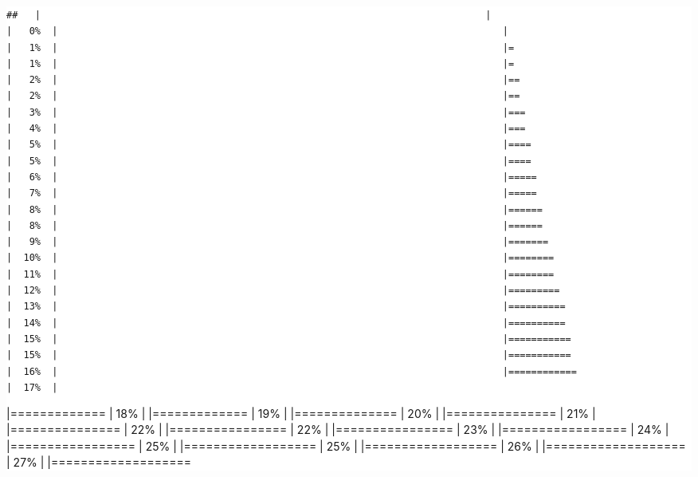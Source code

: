     ##   |                                                                              |                                                                      |   0%  |                                                                              |                                                                      |   1%  |                                                                              |=                                                                     |   1%  |                                                                              |=                                                                     |   2%  |                                                                              |==                                                                    |   2%  |                                                                              |==                                                                    |   3%  |                                                                              |===                                                                   |   4%  |                                                                              |===                                                                   |   5%  |                                                                              |====                                                                  |   5%  |                                                                              |====                                                                  |   6%  |                                                                              |=====                                                                 |   7%  |                                                                              |=====                                                                 |   8%  |                                                                              |======                                                                |   8%  |                                                                              |======                                                                |   9%  |                                                                              |=======                                                               |  10%  |                                                                              |========                                                              |  11%  |                                                                              |========                                                              |  12%  |                                                                              |=========                                                             |  13%  |                                                                              |==========                                                            |  14%  |                                                                              |==========                                                            |  15%  |                                                                              |===========                                                           |  15%  |                                                                              |===========                                                           |  16%  |                                                                              |============                                                          |  17%  |
|=============                                                         |  18%  |                                                                              |=============                                                         |  19%  |                                                                              |==============                                                        |  20%  |                                                                              |===============                                                       |  21%  |                                                                              |===============                                                       |  22%  |                                                                              |================                                                      |  22%  |                                                                              |================                                                      |  23%  |                                                                              |=================                                                     |  24%  |                                                                              |=================                                                     |  25%  |                                                                              |==================                                                    |  25%  |                                                                              |==================                                                    |  26%  |                                                                              |===================                                                   |  27%  |                                                                              |===================                                                 